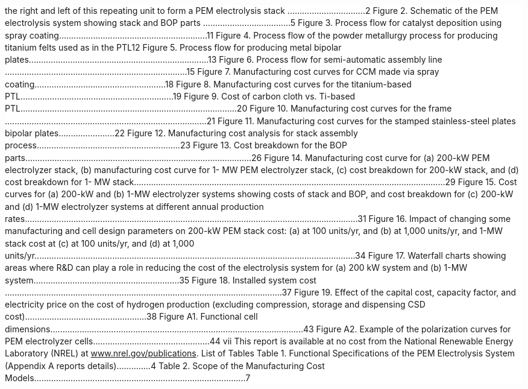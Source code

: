 the right and left of this repeating unit to form a PEM electrolysis stack ................................2
Figure 2. Schematic of the PEM electrolysis system showing stack and BOP parts ....................................5
Figure 3. Process flow for catalyst deposition using spray coating.............................................................11
Figure 4. Process flow of the powder metallurgy process for producing titanium felts used as in the PTL12
Figure 5. Process flow for producing metal bipolar plates..........................................................................13
Figure 6. Process flow for semi-automatic assembly line ...........................................................................15
Figure 7. Manufacturing cost curves for CCM made via spray coating......................................................18
Figure 8. Manufacturing cost curves for the titanium-based PTL...............................................................19
Figure 9. Cost of carbon cloth vs. Ti-based PTL.........................................................................................20
Figure 10. Manufacturing cost curves for the frame ...................................................................................21
Figure 11. Manufacturing cost curves for the stamped stainless-steel plates bipolar plates.......................22
Figure 12. Manufacturing cost analysis for stack assembly process...........................................................23
Figure 13. Cost breakdown for the BOP parts.............................................................................................26
Figure 14. Manufacturing cost curve for (a) 200-kW PEM electrolyzer stack, (b) manufacturing cost curve for 1-
MW PEM electrolyzer stack, (c) cost breakdown for 200-kW stack, and (d) cost breakdown for 1-
MW stack................................................................................................................................29
Figure 15. Cost curves for (a) 200-kW and (b) 1-MW electrolyzer systems showing costs of stack and BOP, and
cost breakdown for (c) 200-kW and (d) 1-MW electrolyzer systems at different annual production
rates.........................................................................................................................................31
Figure 16. Impact of changing some manufacturing and cell design parameters on 200-kW PEM stack cost: (a) at
100 units/yr, and (b) at 1,000 units/yr, and 1-MW stack cost at (c) at 100 units/yr, and (d) at 1,000
units/yr....................................................................................................................................34
Figure 17. Waterfall charts showing areas where R&D can play a role in reducing the cost of the electrolysis
system for (a) 200 kW system and (b) 1-MW system............................................................35
Figure 18. Installed system cost ..................................................................................................................37
Figure 19. Effect of the capital cost, capacity factor, and electricity price on the cost of hydrogen production
(excluding compression, storage and dispensing CSD cost)..................................................38
Figure A1. Functional cell dimensions........................................................................................................43
Figure A2. Example of the polarization curves for PEM electrolyzer cells................................................44
vii
This report is available at no cost from the National Renewable Energy Laboratory (NREL) at www.nrel.gov/publications.
List of Tables
Table 1. Functional Specifications of the PEM Electrolysis System (Appendix A reports details)..............4
Table 2. Scope of the Manufacturing Cost Models.......................................................................................7